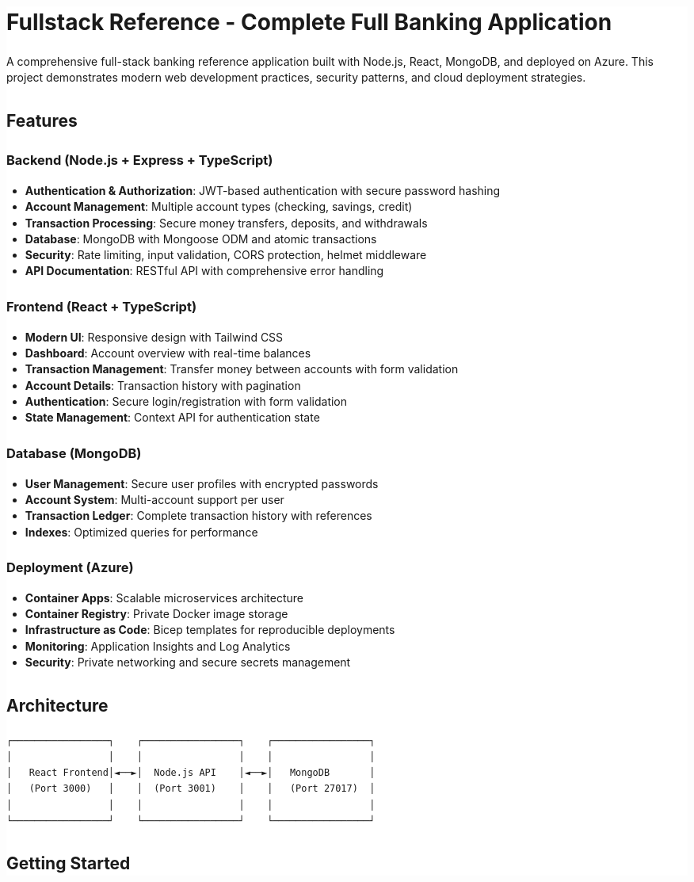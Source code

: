 # Fullstack Reference - Complete Full Banking Application

A comprehensive full-stack banking reference application built with Node.js, React, MongoDB, and deployed on Azure. This project demonstrates modern web development practices, security patterns, and cloud deployment strategies.

## Features

### Backend (Node.js + Express + TypeScript)
- **Authentication & Authorization**: JWT-based authentication with secure password hashing
- **Account Management**: Multiple account types (checking, savings, credit)
- **Transaction Processing**: Secure money transfers, deposits, and withdrawals
- **Database**: MongoDB with Mongoose ODM and atomic transactions
- **Security**: Rate limiting, input validation, CORS protection, helmet middleware
- **API Documentation**: RESTful API with comprehensive error handling

### Frontend (React + TypeScript)
- **Modern UI**: Responsive design with Tailwind CSS
- **Dashboard**: Account overview with real-time balances
- **Transaction Management**: Transfer money between accounts with form validation
- **Account Details**: Transaction history with pagination
- **Authentication**: Secure login/registration with form validation
- **State Management**: Context API for authentication state

### Database (MongoDB)
- **User Management**: Secure user profiles with encrypted passwords
- **Account System**: Multi-account support per user
- **Transaction Ledger**: Complete transaction history with references
- **Indexes**: Optimized queries for performance

### Deployment (Azure)
- **Container Apps**: Scalable microservices architecture
- **Container Registry**: Private Docker image storage
- **Infrastructure as Code**: Bicep templates for reproducible deployments
- **Monitoring**: Application Insights and Log Analytics
- **Security**: Private networking and secure secrets management

## Architecture

```
┌─────────────────┐    ┌─────────────────┐    ┌─────────────────┐
│                 │    │                 │    │                 │
│   React Frontend│◄──►│  Node.js API    │◄──►│   MongoDB       │
│   (Port 3000)   │    │  (Port 3001)    │    │   (Port 27017)  │
│                 │    │                 │    │                 │
└─────────────────┘    └─────────────────┘    └─────────────────┘
```

## Getting Started
